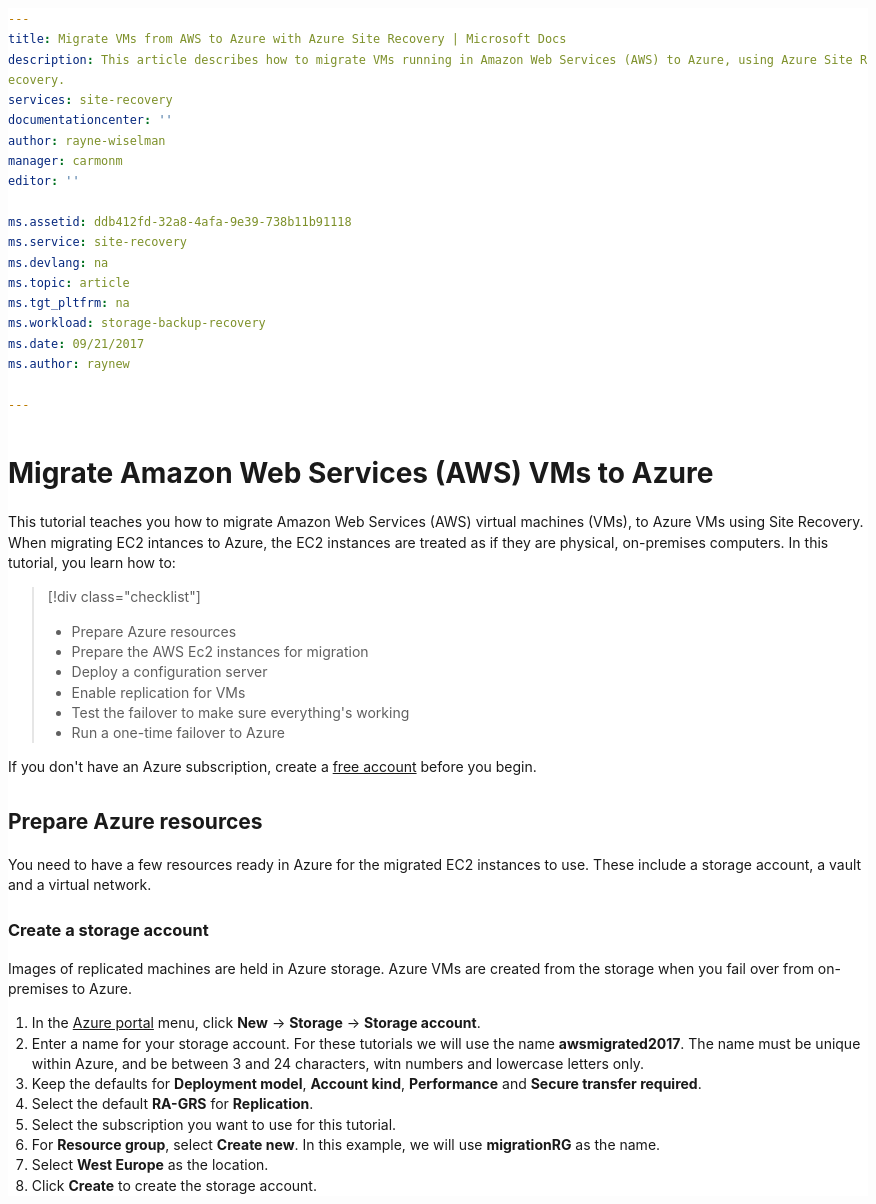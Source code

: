 ```yaml
---
title: Migrate VMs from AWS to Azure with Azure Site Recovery | Microsoft Docs
description: This article describes how to migrate VMs running in Amazon Web Services (AWS) to Azure, using Azure Site Recovery.
services: site-recovery
documentationcenter: ''
author: rayne-wiselman
manager: carmonm
editor: ''

ms.assetid: ddb412fd-32a8-4afa-9e39-738b11b91118
ms.service: site-recovery
ms.devlang: na
ms.topic: article
ms.tgt_pltfrm: na
ms.workload: storage-backup-recovery
ms.date: 09/21/2017
ms.author: raynew

---
```

# Migrate Amazon Web Services (AWS) VMs to Azure

This tutorial teaches you how to migrate Amazon Web Services (AWS) virtual machines (VMs), to Azure VMs using Site Recovery. When migrating EC2 intances to Azure, the EC2 instances are treated as if they are physical, on-premises computers. In this tutorial, you learn how to:

> [!div class="checklist"]
> * Prepare Azure resources
> * Prepare the AWS Ec2 instances for migration
> * Deploy a configuration server
> * Enable replication for VMs
> * Test the failover to make sure everything's working
> * Run a one-time failover to Azure

If you don't have an Azure subscription, create a [free account](https://azure.microsoft.com/pricing/free-trial/) before you begin.


## Prepare Azure resources 

You need to have a few resources ready in Azure for the migrated EC2 instances to use. These include a storage account, a vault and a virtual network.

### Create a storage account

Images of replicated machines are held in Azure storage. Azure VMs are created from the storage
when you fail over from on-premises to Azure.

1. In the [Azure portal](https://portal.azure.com) menu, click **New** -> **Storage** -> **Storage account**.
2. Enter a name for your storage account. For these tutorials we will use the name
   **awsmigrated2017**. The name must be unique within Azure, and be between 3 and 24
   characters, witn numbers and lowercase letters only.
3. Keep the defaults for **Deployment model**, **Account kind**, **Performance** and **Secure transfer required**.
5. Select the default **RA-GRS** for **Replication**.
6. Select the subscription you want to use for this tutorial.
7. For **Resource group**, select **Create new**. In this example, we will use **migrationRG** as the name.
8. Select **West Europe** as the location. 
9. Click **Create** to create the storage account.
